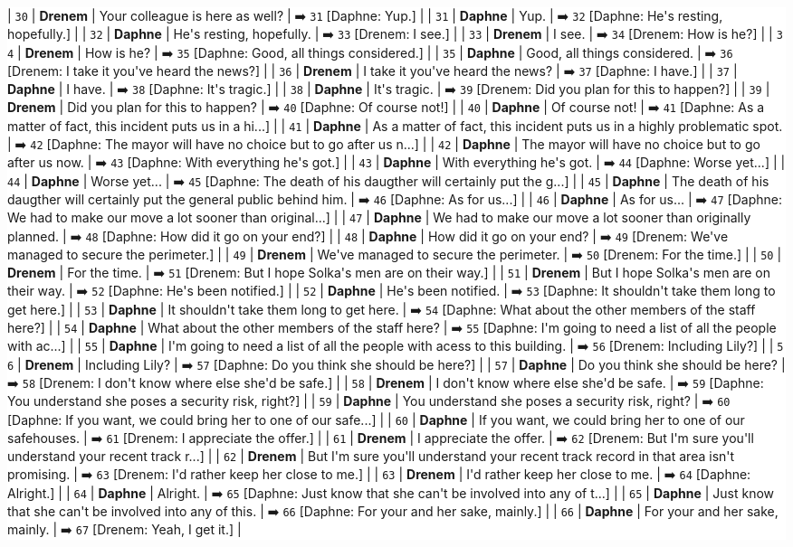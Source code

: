 | `30` | **Drenem** | Your colleague is here as well? | ➡️ `31` \[Daphne: Yup\.\] |
| `31` | **Daphne** | Yup\. | ➡️ `32` \[Daphne: He's resting, hopefully\.\] |
| `32` | **Daphne** | He's resting, hopefully\. | ➡️ `33` \[Drenem: I see\.\] |
| `33` | **Drenem** | I see\. | ➡️ `34` \[Drenem: How is he?\] |
| `34` | **Drenem** | How is he? | ➡️ `35` \[Daphne: Good, all things considered\.\] |
| `35` | **Daphne** | Good, all things considered\. | ➡️ `36` \[Drenem: I take it you've heard the news?\] |
| `36` | **Drenem** | I take it you've heard the news? | ➡️ `37` \[Daphne: I have\.\] |
| `37` | **Daphne** | I have\. | ➡️ `38` \[Daphne: It's tragic\.\] |
| `38` | **Daphne** | It's tragic\. | ➡️ `39` \[Drenem: Did you plan for this to happen?\] |
| `39` | **Drenem** | Did you plan for this to happen? | ➡️ `40` \[Daphne: Of course not\!\] |
| `40` | **Daphne** | Of course not\! | ➡️ `41` \[Daphne: As a matter of fact, this incident puts us in a hi\.\.\.\] |
| `41` | **Daphne** | As a matter of fact, this incident puts us in a highly problematic spot\. | ➡️ `42` \[Daphne: The mayor will have no choice but to go after us n\.\.\.\] |
| `42` | **Daphne** | The mayor will have no choice but to go after us now\. | ➡️ `43` \[Daphne: With everything he's got\.\] |
| `43` | **Daphne** | With everything he's got\. | ➡️ `44` \[Daphne: Worse yet\.\.\.\] |
| `44` | **Daphne** | Worse yet\.\.\. | ➡️ `45` \[Daphne: The death of his daugther will certainly put the g\.\.\.\] |
| `45` | **Daphne** | The death of his daugther will certainly put the general public behind him\. | ➡️ `46` \[Daphne: As for us\.\.\.\] |
| `46` | **Daphne** | As for us\.\.\. | ➡️ `47` \[Daphne: We had to make our move a lot sooner than original\.\.\.\] |
| `47` | **Daphne** | We had to make our move a lot sooner than originally planned\. | ➡️ `48` \[Daphne: How did it go on your end?\] |
| `48` | **Daphne** | How did it go on your end? | ➡️ `49` \[Drenem: We've managed to secure the perimeter\.\] |
| `49` | **Drenem** | We've managed to secure the perimeter\. | ➡️ `50` \[Drenem: For the time\.\] |
| `50` | **Drenem** | For the time\. | ➡️ `51` \[Drenem: But I hope Solka's men are on their way\.\] |
| `51` | **Drenem** | But I hope Solka's men are on their way\. | ➡️ `52` \[Daphne: He's been notified\.\] |
| `52` | **Daphne** | He's been notified\. | ➡️ `53` \[Daphne: It shouldn't take them long to get here\.\] |
| `53` | **Daphne** | It shouldn't take them long to get here\. | ➡️ `54` \[Daphne: What about the other members of the staff here?\] |
| `54` | **Daphne** | What about the other members of the staff here? | ➡️ `55` \[Daphne: I'm going to need a list of all the people with ac\.\.\.\] |
| `55` | **Daphne** | I'm going to need a list of all the people with acess to this building\. | ➡️ `56` \[Drenem: Including Lily?\] |
| `56` | **Drenem** | Including Lily? | ➡️ `57` \[Daphne: Do you think she should be here?\] |
| `57` | **Daphne** | Do you think she should be here? | ➡️ `58` \[Drenem: I don't know where else she'd be safe\.\] |
| `58` | **Drenem** | I don't know where else she'd be safe\. | ➡️ `59` \[Daphne: You understand she poses a security risk, right?\] |
| `59` | **Daphne** | You understand she poses a security risk, right? | ➡️ `60` \[Daphne: If you want, we could bring her to one of our safe\.\.\.\] |
| `60` | **Daphne** | If you want, we could bring her to one of our safehouses\. | ➡️ `61` \[Drenem: I appreciate the offer\.\] |
| `61` | **Drenem** | I appreciate the offer\. | ➡️ `62` \[Drenem: But I'm sure you'll understand your recent track r\.\.\.\] |
| `62` | **Drenem** | But I'm sure you'll understand your recent track record in that area isn't promising\. | ➡️ `63` \[Drenem: I'd rather keep her close to me\.\] |
| `63` | **Drenem** | I'd rather keep her close to me\. | ➡️ `64` \[Daphne: Alright\.\] |
| `64` | **Daphne** | Alright\. | ➡️ `65` \[Daphne: Just know that she can't be involved into any of t\.\.\.\] |
| `65` | **Daphne** | Just know that she can't be involved into any of this\. | ➡️ `66` \[Daphne: For your and her sake, mainly\.\] |
| `66` | **Daphne** | For your and her sake, mainly\. | ➡️ `67` \[Drenem: Yeah, I get it\.\] |